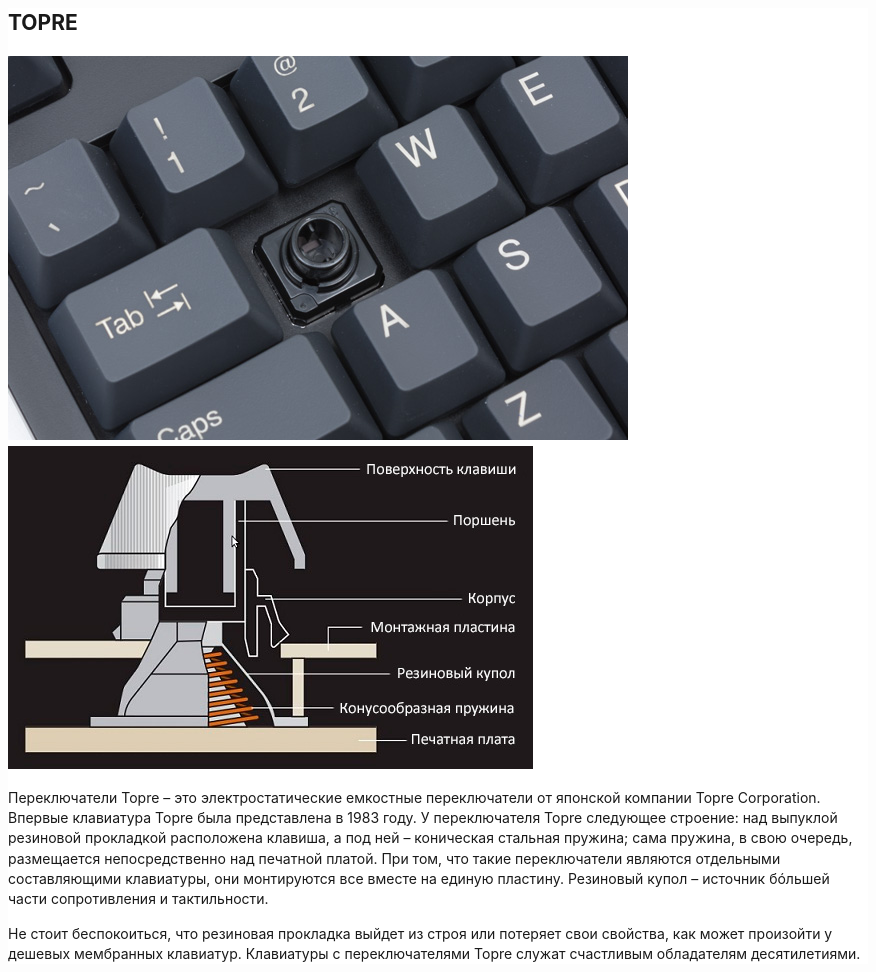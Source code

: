 ## TOPRE

![Переключатель Topre](files/6a5a26fe31f69ed68ee730e455ad1d70.jpg)
![Topre схема переключателя](files/ebf46a68750fa7264c9672e926142726.jpg)

Переключатели Topre – это электростатические емкостные переключатели от японской компании Topre Corporation. Впервые клавиатура Topre была представлена в 1983 году. У переключателя Topre следующее строение: над выпуклой резиновой прокладкой расположена клавиша, а под ней – коническая стальная пружина; сама пружина, в свою очередь, размещается непосредственно над печатной платой. При том, что такие переключатели являются отдельными составляющими клавиатуры, они монтируются все вместе на единую пластину. Резиновый купол – источник бóльшей части сопротивления и тактильности.

Не стоит беспокоиться, что резиновая прокладка выйдет из строя или потеряет свои свойства, как может произойти у дешевых мембранных клавиатур. Клавиатуры с переключателями Topre служат счастливым обладателям десятилетиями.
